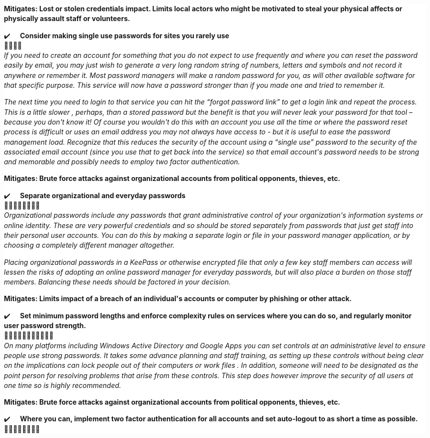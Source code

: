 **Mitigates: Lost or stolen credentials impact. Limits local actors who might be motivated to steal your physical affects or physically assault staff or volunteers.**


:heavy_check_mark:&nbsp;&nbsp;&nbsp;&nbsp;&nbsp;**Consider making single use passwords for sites you rarely use**  
:rocket::wrench::fire::fire:     
*If you need to create an account for something that you do not expect to use frequently and where you can reset the password easily by email, you may just wish to generate a very long random string of numbers, letters and symbols and not record it anywhere or remember it. Most password managers will make a random password for you, as will other available software for that specific purpose. This service will now have a password stronger than if you made one and tried to remember it.*

*The next time you need to login to that service you can hit the “forgot password link” to get a login link and repeat the process. This is a little slower , perhaps, than a stored password but the benefit is that you will never leak your password for that tool – because you don't know it! Of course you wouldn't do this with an account you use all the time or where the password reset process is difficult or uses an email address you may not always have access to - but it is useful to ease the password management load. Recognize that this reduces the security of the account using a “single use” password to the security of the associated email account (since you use that to get back into the service) so that email account's password needs to be strong and memorable and possibly needs to employ two factor authentication.*

**Mitigates: Brute force attacks against organizational accounts from political opponents, thieves, etc.**

:heavy_check_mark:&nbsp;&nbsp;&nbsp;&nbsp;&nbsp;**Separate organizational and everyday passwords**  
:rocket::rocket::rocket::wrench::wrench::fire::fire::fire:  
*Organizational passwords include any passwords that grant
administrative control of your organization's information systems or online identity. These are very powerful credentials and so should be stored separately from passwords that just get staff into their personal user accounts. You can do this by making a separate login or file in your password manager application, or by choosing a completely different manager altogether.*

*Placing organizational passwords in a KeePass or otherwise encrypted file that only a few key staff members can access will lessen the risks of adopting an online password manager for everyday passwords, but will also place a burden on those staff members. Balancing these needs should be factored in your decision.*

**Mitigates: Limits impact of a breach of an individual's accounts or computer by phishing or other attack.**

:heavy_check_mark:&nbsp;&nbsp;&nbsp;&nbsp;&nbsp;**Set minimum password lengths and enforce complexity rules on services where you can do so, and regularly monitor user password strength.**  
:rocket::rocket::rocket::rocket::wrench::wrench::wrench::wrench::fire::fire::fire:   
*On many platforms including Windows Active Directory and Google Apps you can set controls at an administrative level to ensure people use strong passwords. It takes some advance planning and staff training, as setting up these controls without being clear on the implications can
lock people out of their computers or work files . In addition, someone will need to be designated as the point person for resolving problems that arise from these controls. This step does however improve the security of all users at one time so is highly recommended.*

**Mitigates: Brute force attacks against organizational accounts from political opponents, thieves, etc.**

:heavy_check_mark:&nbsp;&nbsp;&nbsp;&nbsp;&nbsp;**Where you can, implement two factor authentication for all accounts and set auto-logout to as short a time as possible.**  
:rocket::rocket::rocket::wrench::wrench::fire::fire::fire:
